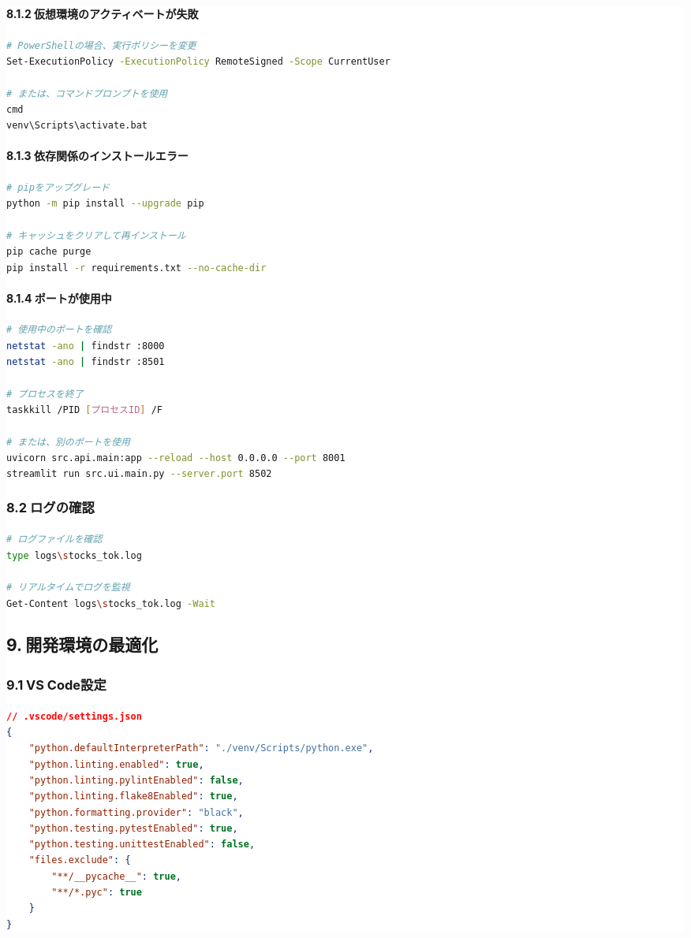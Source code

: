 #### 8.1.2 仮想環境のアクティベートが失敗
```bash
# PowerShellの場合、実行ポリシーを変更
Set-ExecutionPolicy -ExecutionPolicy RemoteSigned -Scope CurrentUser

# または、コマンドプロンプトを使用
cmd
venv\Scripts\activate.bat
```

#### 8.1.3 依存関係のインストールエラー
```bash
# pipをアップグレード
python -m pip install --upgrade pip

# キャッシュをクリアして再インストール
pip cache purge
pip install -r requirements.txt --no-cache-dir
```

#### 8.1.4 ポートが使用中
```bash
# 使用中のポートを確認
netstat -ano | findstr :8000
netstat -ano | findstr :8501

# プロセスを終了
taskkill /PID [プロセスID] /F

# または、別のポートを使用
uvicorn src.api.main:app --reload --host 0.0.0.0 --port 8001
streamlit run src.ui.main.py --server.port 8502
```

### 8.2 ログの確認
```bash
# ログファイルを確認
type logs\stocks_tok.log

# リアルタイムでログを監視
Get-Content logs\stocks_tok.log -Wait
```

## 9. 開発環境の最適化

### 9.1 VS Code設定
```json
// .vscode/settings.json
{
    "python.defaultInterpreterPath": "./venv/Scripts/python.exe",
    "python.linting.enabled": true,
    "python.linting.pylintEnabled": false,
    "python.linting.flake8Enabled": true,
    "python.formatting.provider": "black",
    "python.testing.pytestEnabled": true,
    "python.testing.unittestEnabled": false,
    "files.exclude": {
        "**/__pycache__": true,
        "**/*.pyc": true
    }
}
```
